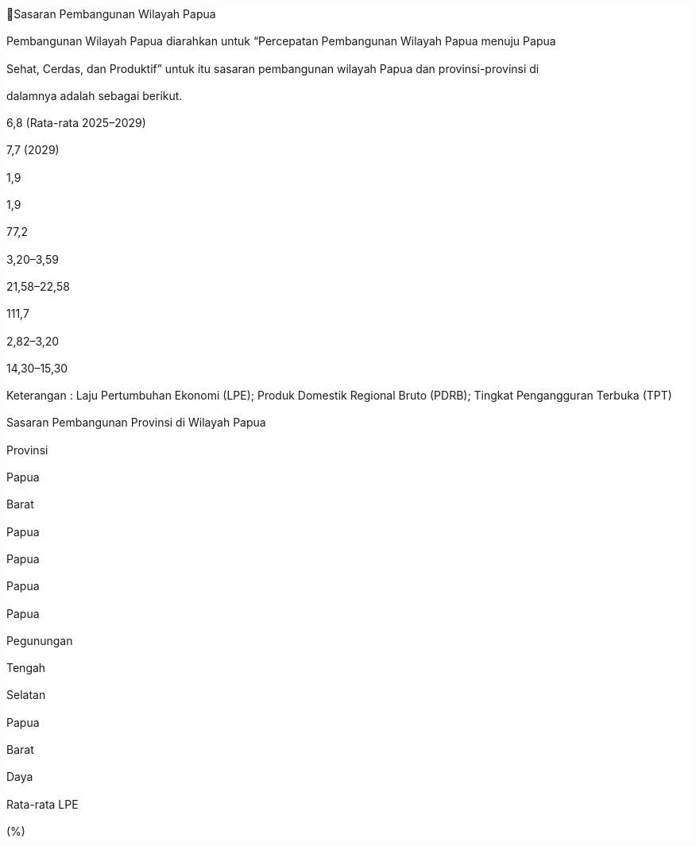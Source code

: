 Sasaran Pembangunan Wilayah Papua

Pembangunan Wilayah Papua diarahkan untuk “Percepatan Pembangunan Wilayah Papua menuju Papua

Sehat, Cerdas, dan Produktif” untuk itu sasaran pembangunan wilayah Papua dan provinsi-provinsi di

dalamnya adalah sebagai berikut.

6,8
(Rata-rata 2025–2029)

7,7
(2029)

1,9

1,9

77,2

3,20–3,59

21,58–22,58

111,7

2,82–3,20

14,30–15,30

Keterangan : Laju Pertumbuhan Ekonomi (LPE); Produk Domestik Regional Bruto (PDRB); Tingkat Pengangguran Terbuka (TPT)

Sasaran Pembangunan Provinsi di Wilayah Papua

Provinsi

Papua

Barat

Papua

Papua

Papua

Papua

Pegunungan

Tengah

Selatan

Papua

Barat

Daya

Rata-rata LPE

(%)
